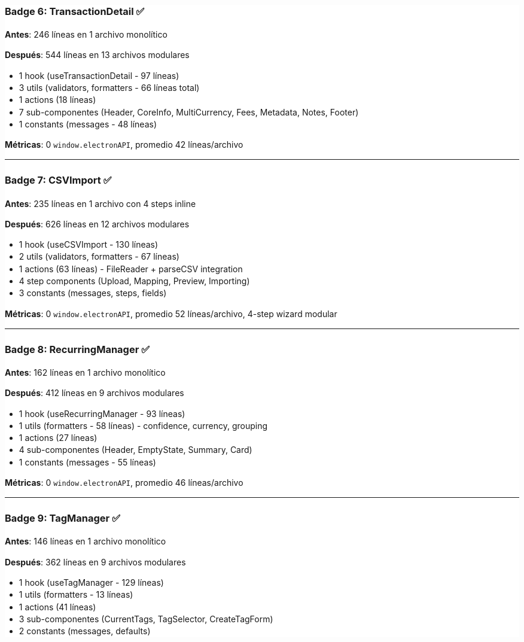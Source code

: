 
### Badge 6: TransactionDetail ✅

**Antes**: 246 líneas en 1 archivo monolítico

**Después**: 544 líneas en 13 archivos modulares

- 1 hook (useTransactionDetail - 97 líneas)
- 3 utils (validators, formatters - 66 líneas total)
- 1 actions (18 líneas)
- 7 sub-componentes (Header, CoreInfo, MultiCurrency, Fees, Metadata, Notes, Footer)
- 1 constants (messages - 48 líneas)

**Métricas**: 0 `window.electronAPI`, promedio 42 líneas/archivo

---

### Badge 7: CSVImport ✅

**Antes**: 235 líneas en 1 archivo con 4 steps inline

**Después**: 626 líneas en 12 archivos modulares

- 1 hook (useCSVImport - 130 líneas)
- 2 utils (validators, formatters - 67 líneas)
- 1 actions (63 líneas) - FileReader + parseCSV integration
- 4 step components (Upload, Mapping, Preview, Importing)
- 3 constants (messages, steps, fields)

**Métricas**: 0 `window.electronAPI`, promedio 52 líneas/archivo, 4-step wizard modular

---

### Badge 8: RecurringManager ✅

**Antes**: 162 líneas en 1 archivo monolítico

**Después**: 412 líneas en 9 archivos modulares

- 1 hook (useRecurringManager - 93 líneas)
- 1 utils (formatters - 58 líneas) - confidence, currency, grouping
- 1 actions (27 líneas)
- 4 sub-componentes (Header, EmptyState, Summary, Card)
- 1 constants (messages - 55 líneas)

**Métricas**: 0 `window.electronAPI`, promedio 46 líneas/archivo

---

### Badge 9: TagManager ✅

**Antes**: 146 líneas en 1 archivo monolítico

**Después**: 362 líneas en 9 archivos modulares

- 1 hook (useTagManager - 129 líneas)
- 1 utils (formatters - 13 líneas)
- 1 actions (41 líneas)
- 3 sub-componentes (CurrentTags, TagSelector, CreateTagForm)
- 2 constants (messages, defaults)
